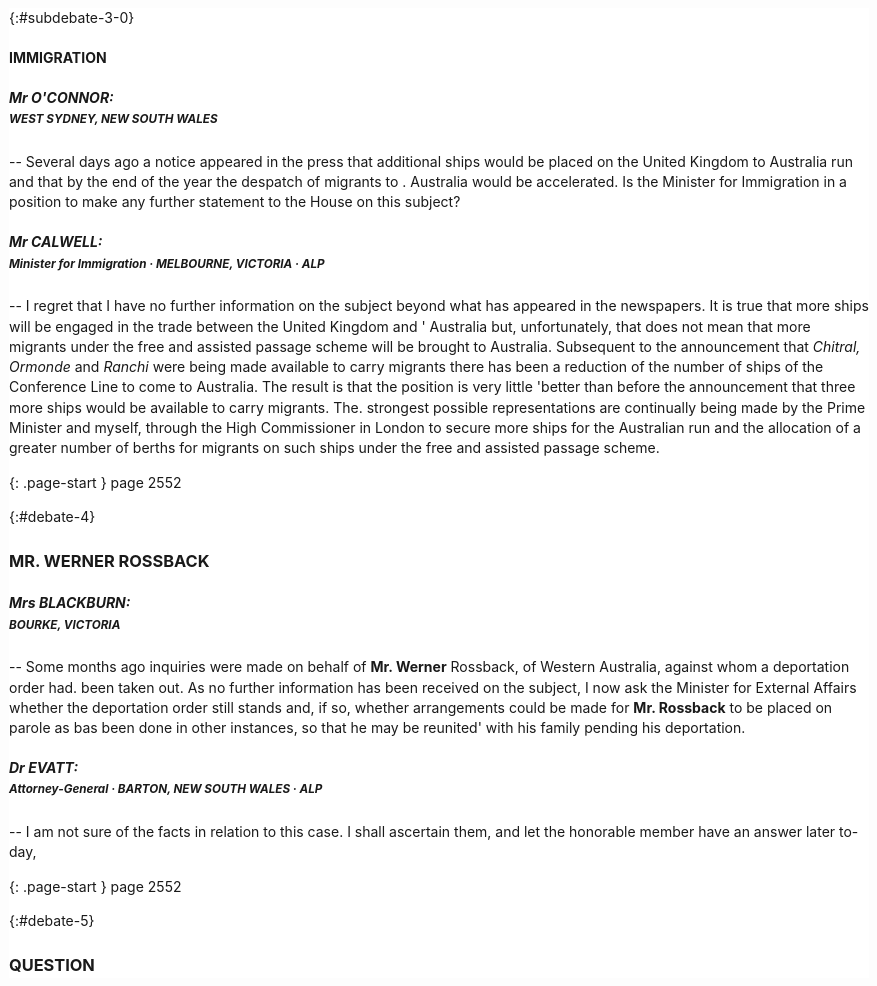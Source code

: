 {:#subdebate-3-0}
#### IMMIGRATION

##### Mr O'CONNOR:<br><small class="text-muted">WEST SYDNEY, NEW SOUTH WALES</small>

-- Several days ago a notice appeared in the press that additional ships would be placed on the United Kingdom to Australia run and that by the end of the year the despatch of migrants to . Australia would be accelerated. Is the Minister for Immigration in a position to make any further statement to the House on this subject? 

##### Mr CALWELL:<br><small class="text-muted">Minister for Immigration &middot; MELBOURNE, VICTORIA &middot; ALP</small>

-- I regret that I have no further information on the subject beyond what has appeared in the newspapers. It is true that more ships will be engaged in the trade between the United Kingdom and ' Australia but, unfortunately, that does not mean that more migrants under the free and assisted passage scheme will be brought to Australia. Subsequent to the announcement that  *Chitral, Ormonde*  and  *Ranchi*  were being made available to carry migrants there has been a reduction of the number of ships of the Conference Line to come to Australia. The result is that the position is very little 'better than before the announcement that three more ships would be available to carry migrants. The. strongest possible representations are continually being made by the Prime Minister and myself, through the High Commissioner in London to secure more ships for the Australian run and the allocation of a greater number of berths for migrants on such ships under the free and assisted passage scheme. 

{: .page-start }
page 2552

{:#debate-4}
### MR. WERNER ROSSBACK

##### Mrs BLACKBURN:<br><small class="text-muted">BOURKE, VICTORIA</small>

-- Some months ago inquiries were made on behalf of  **Mr. Werner**  Rossback, of Western Australia, against whom a deportation order had. been taken out. As no further information has been received on the subject, I now ask the Minister for External Affairs whether the deportation order still stands and, if so, whether arrangements could be made for  **Mr. Rossback**  to be placed on parole as bas been done in other instances, so that he may be reunited' with his family pending his deportation. 

##### Dr EVATT:<br><small class="text-muted">Attorney-General &middot; BARTON, NEW SOUTH WALES &middot; ALP</small>

-- I am not sure of the facts in relation to this case. I shall ascertain them, and let the honorable member have an answer later to-day, 

{: .page-start }
page 2552

{:#debate-5}
### QUESTION
